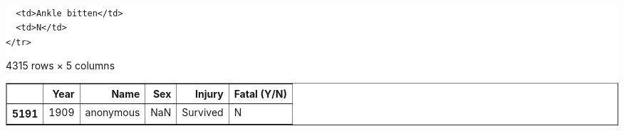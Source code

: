       <td>Ankle bitten</td>
      <td>N</td>
    </tr>
  </tbody>
</table>
<p>4315 rows × 5 columns</p>
</div>



<div>
<style scoped>
    .dataframe tbody tr th:only-of-type {
        vertical-align: middle;
    }

    .dataframe tbody tr th {
        vertical-align: top;
    }

    .dataframe thead th {
        text-align: right;
    }
</style>
<table border="1" class="dataframe">
  <thead>
    <tr style="text-align: right;">
      <th></th>
      <th>Year</th>
      <th>Name</th>
      <th>Sex</th>
      <th>Injury</th>
      <th>Fatal (Y/N)</th>
    </tr>
  </thead>
  <tbody>
    <tr>
      <th>5191</th>
      <td>1909</td>
      <td>anonymous</td>
      <td>NaN</td>
      <td>Survived</td>
      <td>N</td>
    </tr>
  </tbody>
</table>
</div>



<div>
<style scoped>
    .dataframe tbody tr th:only-of-type {
        vertical-align: middle;
    }
